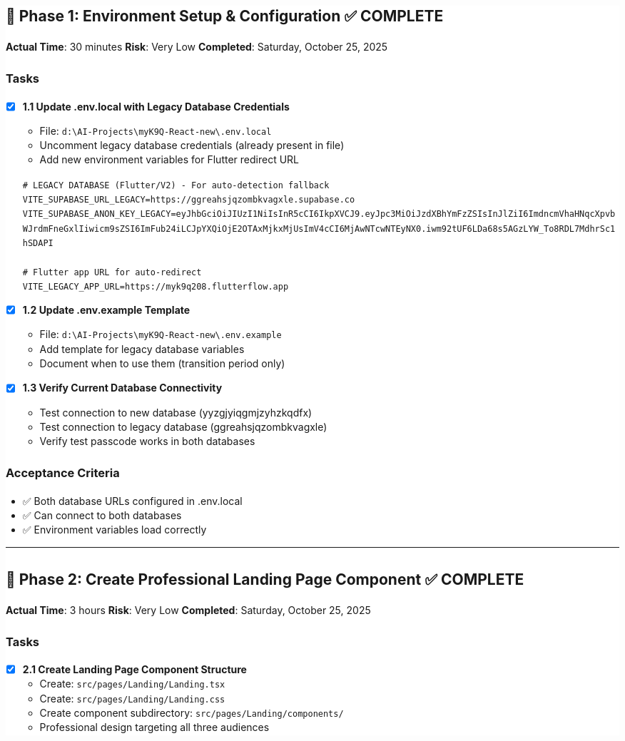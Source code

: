 
## 🎯 Phase 1: Environment Setup & Configuration ✅ COMPLETE
**Actual Time**: 30 minutes
**Risk**: Very Low
**Completed**: Saturday, October 25, 2025

### Tasks

- [x] **1.1 Update .env.local with Legacy Database Credentials**
  - File: `d:\AI-Projects\myK9Q-React-new\.env.local`
  - Uncomment legacy database credentials (already present in file)
  - Add new environment variables for Flutter redirect URL
  ```env
  # LEGACY DATABASE (Flutter/V2) - For auto-detection fallback
  VITE_SUPABASE_URL_LEGACY=https://ggreahsjqzombkvagxle.supabase.co
  VITE_SUPABASE_ANON_KEY_LEGACY=eyJhbGciOiJIUzI1NiIsInR5cCI6IkpXVCJ9.eyJpc3MiOiJzdXBhYmFzZSIsInJlZiI6ImdncmVhaHNqcXpvbWJrdmFneGxlIiwicm9sZSI6ImFub24iLCJpYXQiOjE2OTAxMjkxMjUsImV4cCI6MjAwNTcwNTEyNX0.iwm92tUF6LDa68s5AGzLYW_To8RDL7MdhrSc1hSDAPI

  # Flutter app URL for auto-redirect
  VITE_LEGACY_APP_URL=https://myk9q208.flutterflow.app
  ```

- [x] **1.2 Update .env.example Template**
  - File: `d:\AI-Projects\myK9Q-React-new\.env.example`
  - Add template for legacy database variables
  - Document when to use them (transition period only)

- [x] **1.3 Verify Current Database Connectivity**
  - Test connection to new database (yyzgjyiqgmjzyhzkqdfx)
  - Test connection to legacy database (ggreahsjqzombkvagxle)
  - Verify test passcode works in both databases

### Acceptance Criteria
- ✅ Both database URLs configured in .env.local
- ✅ Can connect to both databases
- ✅ Environment variables load correctly

---

## 🎯 Phase 2: Create Professional Landing Page Component ✅ COMPLETE
**Actual Time**: 3 hours
**Risk**: Very Low
**Completed**: Saturday, October 25, 2025

### Tasks

- [x] **2.1 Create Landing Page Component Structure**
  - Create: `src/pages/Landing/Landing.tsx`
  - Create: `src/pages/Landing/Landing.css`
  - Create component subdirectory: `src/pages/Landing/components/`
  - Professional design targeting all three audiences
